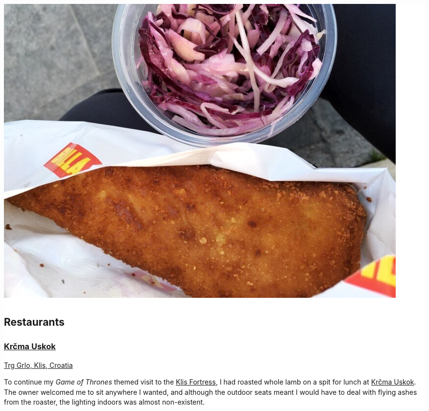 <img src="/images/2016/08/24/tasting-on-split/billa-dinner.jpeg" width="800" height="600" alt="Fish and cabbage" title="Fish and cabbage"/>

## Restaurants

### [Krčma Uskok][uskok]

[Trg Grlo, Klis, Croatia](https://goo.gl/maps/qk6SnhbrtrD2)

To continue my *Game of Thrones* themed visit to the [Klis Fortress](https://en.wikipedia.org/wiki/Fortress_of_Klis), I had roasted whole lamb on a spit for lunch at [Krčma Uskok][uskok]. The owner welcomed me to sit anywhere I wanted, and although the outdoor seats meant I would have to deal with flying ashes from the roaster, the lighting indoors was almost non-existent.


[4coffee]: https://www.facebook.com/4coffeesoulfood
[billa]: http://www.billa.hr
[corto-maltese]: http://www.cortomaltese.rocks
[cs]: https://www.couchsurfing.com
[diocletian]: https://en.wikipedia.org/wiki/Diocletian%27s_Palace
[klis]: https://en.wikipedia.org/wiki/Klis
[konzum]: https://www.konzum.hr
[luka]: https://www.facebook.com/LukaIceCream
[purex]: http://www.purex.hr
[stella-croatica]: http://www.stella-croatica.hr/index.php/en
[tommy]: http://tommy.hr/en
[uskok]: https://www.facebook.com/pages/Krčma-Uskok-Klis/239462566164833
[v60]: http://hario.jp